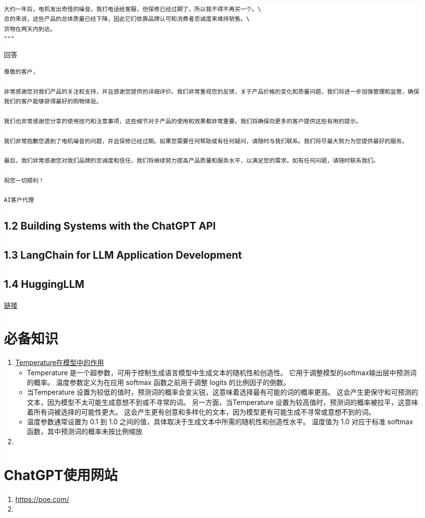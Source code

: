 ```
大约一年后，电机发出奇怪的噪音，我打电话给客服，但保修已经过期了，所以我不得不再买一个。\
总的来说，这些产品的总体质量已经下降，因此它们依靠品牌认可和消费者忠诚度来维持销售。\
货物在两天内到达。
"""
```
回答
```
尊敬的客户，

非常感谢您对我们产品的关注和支持，并且感谢您提供的详细评价。我们非常重视您的反馈，关于产品价格的变化和质量问题，我们将进一步加强管理和监管，确保我们的客户能够获得最好的购物体验。

我们也非常感谢您分享的使用技巧和注意事项，这些细节对于产品的使用和效果都非常重要。我们将确保向更多的客户提供这些有用的提示。

我们非常抱歉您遇到了电机噪音的问题，并且保修已经过期。如果您需要任何帮助或有任何疑问，请随时与我们联系。我们将尽最大努力为您提供最好的服务。

最后，我们非常感谢您对我们品牌的忠诚度和信任，我们将继续努力提高产品质量和服务水平，以满足您的需求。如有任何问题，请随时联系我们。

祝您一切顺利！

AI客户代理
```


## 1.2 Building Systems with the ChatGPT API

## 1.3 LangChain for LLM Application Development

## 1.4 HuggingLLM

[链接](https://github.com/datawhalechina/hugging-llm/tree/main)

# 必备知识

1.  [Temperature在模型中的作用](https://zhuanlan.zhihu.com/p/615675305)
    *   Temperature 是一个超参数，可用于控制生成语言模型中生成文本的随机性和创造性。 它用于调整模型的softmax输出层中预测词的概率。 温度参数定义为在应用 softmax 函数之前用于调整 logits 的比例因子的倒数。
    *   当Temperature 设置为较低的值时，预测词的概率会变尖锐，这意味着选择最有可能的词的概率更高。 这会产生更保守和可预测的文本，因为模型不太可能生成意想不到或不寻常的词。 另一方面，当Temperature 设置为较高值时，预测词的概率被拉平，这意味着所有词被选择的可能性更大。 这会产生更有创意和多样化的文本，因为模型更有可能生成不寻常或意想不到的词。
    *   温度参数通常设置为 0.1 到 1.0 之间的值，具体取决于生成文本中所需的随机性和创造性水平。 温度值为 1.0 对应于标准 softmax 函数，其中预测词的概率未按比例缩放
2.

# ChatGPT使用网站

1.  <https://poe.com/>
2.  